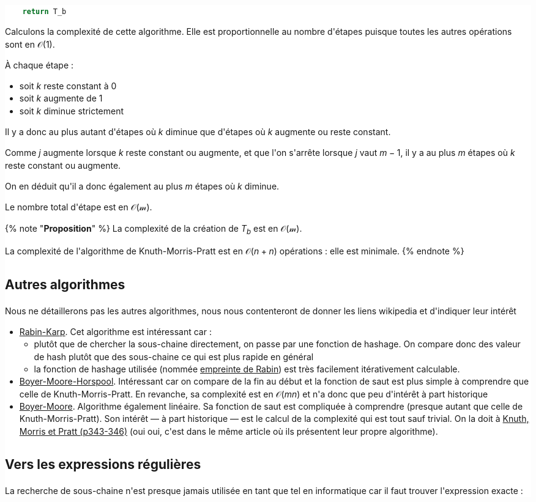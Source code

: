 ```python
    return T_b
```

Calculons la complexité de cette algorithme. Elle est proportionnelle au nombre d'étapes puisque toutes les autres opérations sont en $\mathcal{O}(1)$.

À chaque étape :

- soit $k$ reste constant à 0
- soit $k$ augmente de 1
- soit $k$ diminue strictement

Il y a donc au plus autant d'étapes où $k$ diminue que d'étapes où $k$ augmente ou reste constant.

Comme $j$ augmente lorsque $k$ reste constant ou augmente, et que l'on s'arrête lorsque $j$ vaut $m-1$, il y a au plus $m$ étapes où $k$ reste constant ou augmente.

On en déduit qu'il a donc également au plus $m$ étapes où $k$ diminue.

Le nombre total d'étape est en $\mathcal{O(m)}$.

{% note "**Proposition**" %}
La complexité de la création de $T_b$ est en $\mathcal{O(m)}$.

La complexité de l'algorithme de Knuth-Morris-Pratt est en $\mathcal{O}(n +n)$ opérations : elle est minimale.
{% endnote %}

## Autres algorithmes

Nous ne détaillerons pas les autres algorithmes, nous nous contenteront de donner les liens wikipedia et d'indiquer leur intérêt

- [Rabin-Karp](https://fr.wikipedia.org/wiki/Algorithme_de_Rabin-Karp). Cet algorithme est intéressant car :
  - plutôt que de chercher la sous-chaine directement, on passe par une fonction de hashage. On compare donc des valeur de hash plutôt que des sous-chaine ce qui est plus rapide en général
  - la fonction de hashage utilisée (nommée [empreinte de Rabin](https://fr.wikipedia.org/wiki/Algorithme_de_Rabin-Karp#Empreinte_de_Rabin)) est très facilement itérativement calculable.
- [Boyer-Moore-Horspool](https://fr.wikipedia.org/wiki/Algorithme_de_Boyer-Moore-Horspool). Intéressant car on compare de la fin au début et la fonction de saut est plus simple à comprendre que celle de Knuth-Morris-Pratt. En revanche, sa complexité est en $\mathcal{O}(mn)$ et n'a donc que peu d'intérêt à part historique
- [Boyer-Moore](https://fr.wikipedia.org/wiki/Algorithme_de_Boyer-Moore). Algorithme également linéaire. Sa fonction de saut est compliquée à comprendre (presque autant que celle de Knuth-Morris-Pratt). Son intérêt — à part historique — est le calcul de la complexité qui est tout sauf trivial. On la doit à [Knuth, Morris et Pratt (p343-346)](http://static.cs.brown.edu/courses/csci1810/resources/ch2_readings/kmp_strings.pdf) (oui oui, c'est dans le même article où ils présentent leur propre algorithme).

## Vers les expressions régulières

La recherche de sous-chaine n'est presque jamais utilisée en tant que tel en informatique car il faut trouver l'expression exacte :

